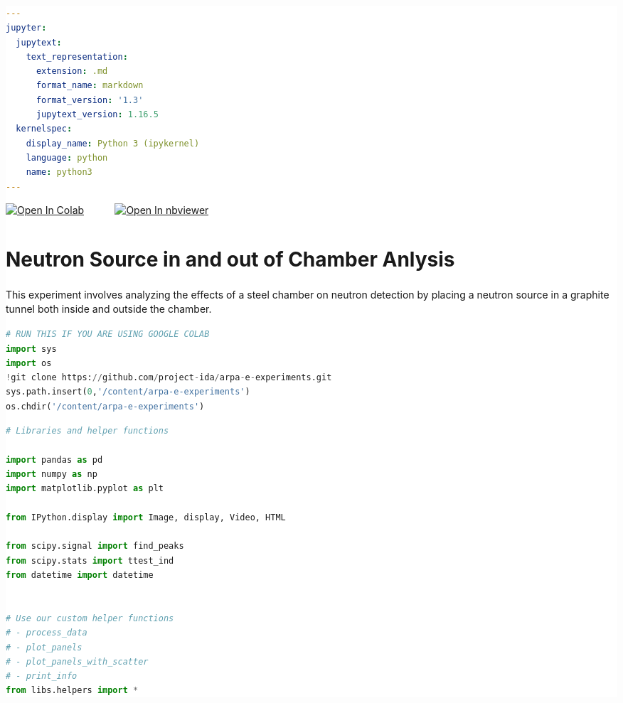 ```yaml
---
jupyter:
  jupytext:
    text_representation:
      extension: .md
      format_name: markdown
      format_version: '1.3'
      jupytext_version: 1.16.5
  kernelspec:
    display_name: Python 3 (ipykernel)
    language: python
    name: python3
---
```



<a href="https://colab.research.google.com/github/project-ida/arpa-e-experiments/blob/main/2024-12-13-neutron-detectors-efficiency.ipynb" target="_parent"><img src="https://colab.research.google.com/assets/colab-badge.svg" alt="Open In Colab"/></a> &nbsp;&nbsp;&nbsp;&nbsp;&nbsp;&nbsp;&nbsp;&nbsp;&nbsp;&nbsp;<a href="https://nbviewer.org/github/project-ida/arpa-e-experiments/blob/main/2024-12-13-neutron-detectors-efficiency.ipynb" target="_parent"><img src="https://nbviewer.org/static/img/nav_logo.svg" alt="Open In nbviewer" width="100"/></a>



# Neutron Source in and out of Chamber Anlysis

This experiment involves analyzing the effects of a steel chamber on neutron detection by placing a neutron source in a graphite tunnel both inside and outside the chamber.


```python colab={"base_uri": "https://localhost:8080/"} id="qLRrQRiKIdjK" outputId="a1dffd91-5363-49e0-daa8-b961f4d9355d"
# RUN THIS IF YOU ARE USING GOOGLE COLAB
import sys
import os
!git clone https://github.com/project-ida/arpa-e-experiments.git
sys.path.insert(0,'/content/arpa-e-experiments')
os.chdir('/content/arpa-e-experiments')
```

```python id="cbb61a57"
# Libraries and helper functions

import pandas as pd
import numpy as np
import matplotlib.pyplot as plt

from IPython.display import Image, display, Video, HTML

from scipy.signal import find_peaks
from scipy.stats import ttest_ind
from datetime import datetime


# Use our custom helper functions
# - process_data
# - plot_panels
# - plot_panels_with_scatter
# - print_info
from libs.helpers import *
```
